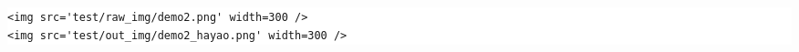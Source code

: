     <img src='test/raw_img/demo2.png' width=300 />
    <img src='test/out_img/demo2_hayao.png' width=300 />
</p>

<p>